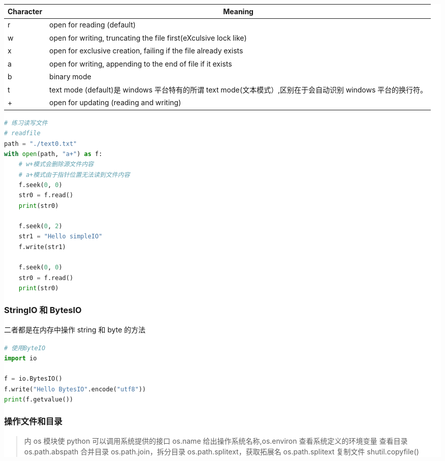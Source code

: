 | Character | Meaning                                                                                                     |
| --------- | ----------------------------------------------------------------------------------------------------------- |
| r         | open for reading (default)                                                                                  |
| w         | open for writing, truncating the file first(eXculsive lock like)                                            |
| x         | open for exclusive creation, failing if the file already exists                                             |
| a         | open for writing, appending to the end of file if it exists                                                 |
| b         | binary mode                                                                                                 |
| t         | text mode (default)是 windows 平台特有的所谓 text mode(文本模式）,区别在于会自动识别 windows 平台的换行符。 |
| +         | open for updating (reading and writing)                                                                     |

```python
# 练习读写文件
# readfile
path = "./text0.txt"
with open(path, "a+") as f:
    # w+模式会删除源文件内容
    # a+模式由于指针位置无法读到文件内容
    f.seek(0, 0)
    str0 = f.read()
    print(str0)

    f.seek(0, 2)
    str1 = "Hello simpleIO"
    f.write(str1)

    f.seek(0, 0)
    str0 = f.read()
    print(str0)

```

### StringIO 和 BytesIO

二者都是在内存中操作 string 和 byte 的方法

```python
# 使用ByteIO
import io

f = io.BytesIO()
f.write("Hello BytesIO".encode("utf8"))
print(f.getvalue())
```

### 操作文件和目录

> 内 os 模块使 python 可以调用系统提供的接口
> os.name 给出操作系统名称,os.environ 查看系统定义的环境变量
> 查看目录 os.path.abspath 合并目录 os.path.join，拆分目录 os.path.splitext，获取拓展名 os.path.splitext
> 复制文件 shutil.copyfile()
